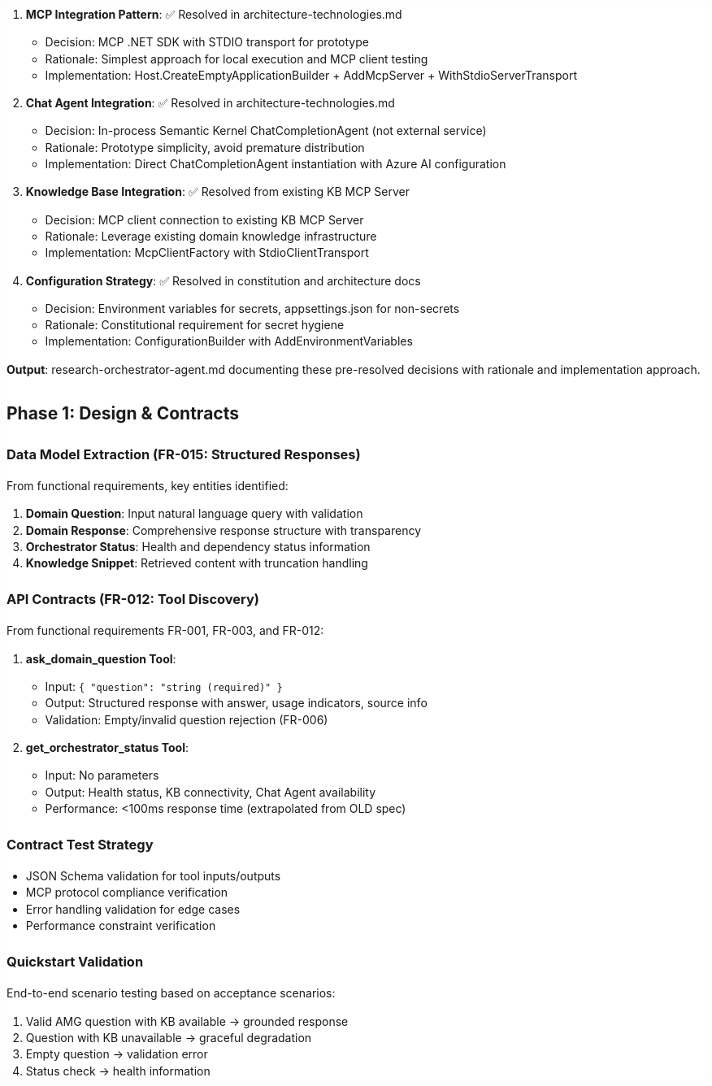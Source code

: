 1. **MCP Integration Pattern**: ✅ Resolved in architecture-technologies.md
   - Decision: MCP .NET SDK with STDIO transport for prototype
   - Rationale: Simplest approach for local execution and MCP client testing
   - Implementation: Host.CreateEmptyApplicationBuilder + AddMcpServer + WithStdioServerTransport

2. **Chat Agent Integration**: ✅ Resolved in architecture-technologies.md
   - Decision: In-process Semantic Kernel ChatCompletionAgent (not external service)
   - Rationale: Prototype simplicity, avoid premature distribution
   - Implementation: Direct ChatCompletionAgent instantiation with Azure AI configuration

3. **Knowledge Base Integration**: ✅ Resolved from existing KB MCP Server
   - Decision: MCP client connection to existing KB MCP Server
   - Rationale: Leverage existing domain knowledge infrastructure
   - Implementation: McpClientFactory with StdioClientTransport

4. **Configuration Strategy**: ✅ Resolved in constitution and architecture docs
   - Decision: Environment variables for secrets, appsettings.json for non-secrets
   - Rationale: Constitutional requirement for secret hygiene
   - Implementation: ConfigurationBuilder with AddEnvironmentVariables

**Output**: research-orchestrator-agent.md documenting these pre-resolved decisions with rationale and implementation approach.

## Phase 1: Design & Contracts

### Data Model Extraction (FR-015: Structured Responses)
From functional requirements, key entities identified:

1. **Domain Question**: Input natural language query with validation
2. **Domain Response**: Comprehensive response structure with transparency
3. **Orchestrator Status**: Health and dependency status information  
4. **Knowledge Snippet**: Retrieved content with truncation handling

### API Contracts (FR-012: Tool Discovery)
From functional requirements FR-001, FR-003, and FR-012:

1. **ask_domain_question Tool**:
   - Input: `{ "question": "string (required)" }`
   - Output: Structured response with answer, usage indicators, source info
   - Validation: Empty/invalid question rejection (FR-006)

2. **get_orchestrator_status Tool**:
   - Input: No parameters
   - Output: Health status, KB connectivity, Chat Agent availability
   - Performance: <100ms response time (extrapolated from OLD spec)

### Contract Test Strategy
- JSON Schema validation for tool inputs/outputs
- MCP protocol compliance verification
- Error handling validation for edge cases
- Performance constraint verification

### Quickstart Validation
End-to-end scenario testing based on acceptance scenarios:
1. Valid AMG question with KB available → grounded response
2. Question with KB unavailable → graceful degradation  
3. Empty question → validation error
4. Status check → health information
